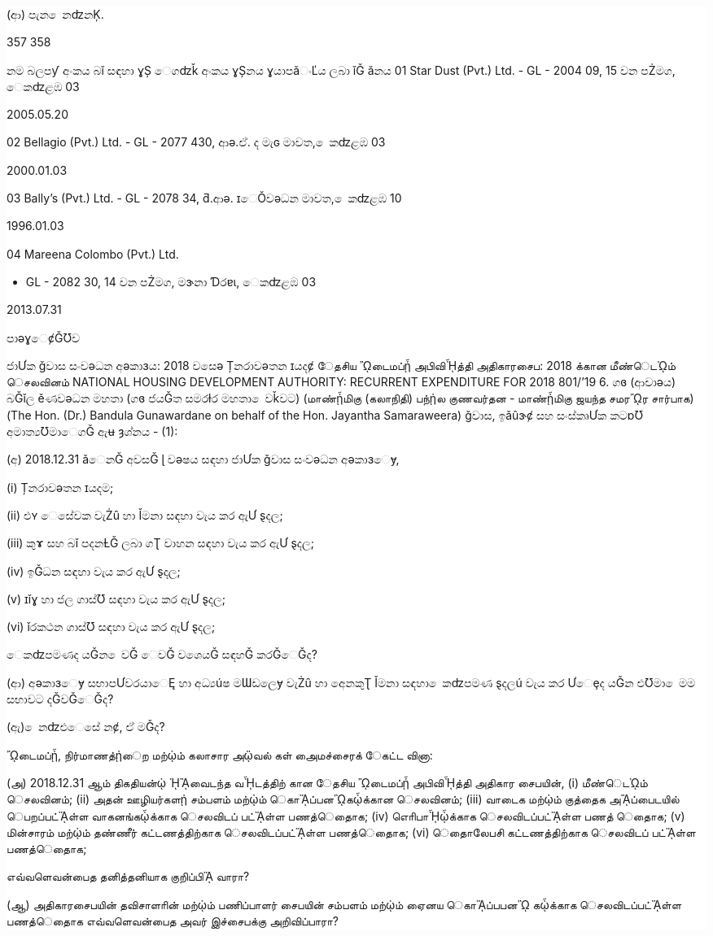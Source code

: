 (ආ) පැන ෙනʣනĶ.

357 358

නම බලපƴ අංකය බǐ සඳහා ɣȘ ෙගʣǩ අංකය ɣȘනය ɣයාපǎංĽය ලබා ǐǦ ǎනය 01 Star Dust (Pvt.) Ltd. - GL - 2004 09, 15 වන පŻමග, ෙකʣළඹ 03

2005.05.20

02 Bellagio (Pvt.) Ltd. - GL - 2077 430, ආə.ඒ. ද මැɢ මාවත, ෙකʣළඹ 03

2000.01.03

03 Bally’s (Pvt.) Ltd. - GL - 2078 34, ƌ.ආə. ɪෙŎවəධන මාවත, ෙකʣළඹ 10

1996.01.03

04 Mareena Colombo (Pvt.) Ltd.

- GL - 2082 30, 14 වන පŻමග, මɝනා Ɗරɐɩ, ෙකʣළඹ 03

2013.07.31

පාəɣෙȼǦƱව

ජාƯක ǧවාස සංවəධන අǝකාɜය: 2018 වසෙə Țනරාවəතන ɪයදȼ ேதசிய ᾪடைமப்ᾗ அபிவிᾞத்தி அதிகாரசைப: 2018 க்கான மீண்ெடᾨம் ெசலவினம் NATIONAL HOUSING DEVELOPMENT AUTHORITY: RECURRENT EXPENDITURE FOR 2018 801/’19 6. ගɞ (ආචාəය) බǦǐල ěණවəධන මහතා (ගɞ ජයǦත සමරɫර මහතා ෙවǩවට) (மாண்ᾗமிகு (கலாநிதி) பந்ᾐல குணவர்தன - மாண்ᾗமிகு ஜயந்த சமரᾪர சார்பாக) (The Hon. (Dr.) Bandula Gunawardane on behalf of the Hon. Jayantha Samaraweera) ǧවාස, ඉǎûɝȼ සහ සංස්කෘƯක කටɒƱ අමාත්‍යƱමාෙගǦ ඇʉ ȝශ්නය - (1):

(අ) 2018.12.31 ǎෙනǦ අවසǦ ɭ වəෂය සඳහා ජාƯක ǧවාස සංවəධන අǝකාɜෙɏ,

(i) Țනරාවəතන ɪයදම;

(ii) එʏ ෙසේවක වැŻȗ හා Ǐමනා සඳහා වැය කර ඇƯ ȿදල;

(iii) කුɤ සහ බǐ පදනȽǦ ලබා ගƮ වාහන සඳහා වැය කර ඇƯ ȿදල;

(iv) ඉǦධන සඳහා වැය කර ඇƯ ȿදල;

(v) ɪǐɣ හා ජල ගාස්Ʊ සඳහා වැය කර ඇƯ ȿදල;

(vi) ǐරකථන ගාස්Ʊ සඳහා වැය කර ඇƯ ȿදල;

ෙකʣපමණද යǦන ෙවǦ ෙවǦ වශෙයǦ සඳහǦ කරǦෙǦද?

(ආ) අǝකාɜෙɏ සභාපƯවරයාෙĘ හා අධ්‍යúෂ මƜඩලෙɏ වැŻȗ හා අෙනකුƮ Ǐමනා සඳහා ෙකʣපමණ ȿදලú වැය කර Ưෙȩද යǦන එƱමා ෙමම සභාවට දǦවǦෙǦද?

(ඇ) ෙනʣඑෙසේ නȼ, ඒ මǦද?

ᾪடைமப்ᾗ, நிர்மாணத்ᾐைற மற்ᾠம் கலாசார அᾤவல் கள் அைமச்சைரக் ேகட்ட வினா:

(அ) 2018.12.31 ஆம் திகதியன்ᾠ ᾙᾊவைடந்த வᾞடத்திற் கான ேதசிய ᾪடைமப்ᾗ அபிவிᾞத்தி அதிகார சைபயின், (i) மீண்ெடᾨம் ெசலவினம்; (ii) அதன் ஊழியர்களᾐ சம்பளம் மற்ᾠம் ெகாᾌப்பனᾫகᾦக்கான ெசலவினம்; (iii) வாடைக மற்ᾠம் குத்தைக அᾊப்பைடயில் ெபறப்பட்ᾌள்ள வாகனங்கᾦக்காக ெசலவிடப் பட்ᾌள்ள பணத்ெதாைக; (iv) எாிெபாᾞᾦக்காக ெசலவிடப்பட்ᾌள்ள பணத் ெதாைக; (v) மின்சாரம் மற்ᾠம் தண்ணீர் கட்டணத்திற்காக ெசலவிடப்பட்ᾌள்ள பணத்ெதாைக; (vi) ெதாைலேபசி கட்டணத்திற்காக ெசலவிடப் பட்ᾌள்ள பணத்ெதாைக;

எவ்வளெவன்பைத தனித்தனியாக குறிப்பிᾌ வாரா?

(ஆ) அதிகாரசைபயின் தவிசாளாின் மற்ᾠம் பணிப்பாளர் சைபயின் சம்பளம் மற்ᾠம் ஏைனய ெகாᾌப்பபனᾫ கᾦக்காக ெசலவிடப்பட்ᾌள்ள பணத்ெதாைக எவ்வளெவன்பைத அவர் இச்சைபக்கு அறிவிப்பாரா?
